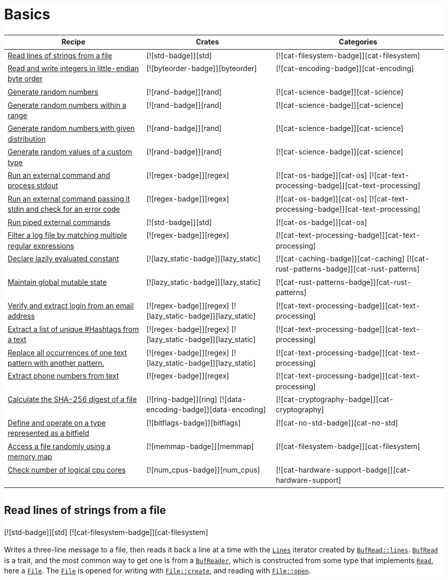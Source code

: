 # Basics

| Recipe | Crates | Categories |
|--------|--------|------------|
| [Read lines of strings from a file][ex-std-read-lines] | [![std-badge]][std] | [![cat-filesystem-badge]][cat-filesystem] |
| [Read and write integers in little-endian byte order][ex-byteorder-le] | [![byteorder-badge]][byteorder] | [![cat-encoding-badge]][cat-encoding] |
| [Generate random numbers][ex-rand] | [![rand-badge]][rand] | [![cat-science-badge]][cat-science] |
| [Generate random numbers within a range][ex-rand-range] | [![rand-badge]][rand] | [![cat-science-badge]][cat-science] |
| [Generate random numbers with given distribution][ex-rand-dist] | [![rand-badge]][rand] | [![cat-science-badge]][cat-science] |
| [Generate random values of a custom type][ex-rand-custom] | [![rand-badge]][rand] | [![cat-science-badge]][cat-science] |
| [Run an external command and process stdout][ex-parse-subprocess-output] | [![regex-badge]][regex] | [![cat-os-badge]][cat-os] [![cat-text-processing-badge]][cat-text-processing] |
| [Run an external command passing it stdin and check for an error code][ex-parse-subprocess-input] | [![regex-badge]][regex] | [![cat-os-badge]][cat-os] [![cat-text-processing-badge]][cat-text-processing] |
| [Run piped external commands][ex-run-piped-external-commands] | [![std-badge]][std] | [![cat-os-badge]][cat-os] |
| [Filter a log file by matching multiple regular expressions][ex-regex-filter-log] | [![regex-badge]][regex] | [![cat-text-processing-badge]][cat-text-processing]
| [Declare lazily evaluated constant][ex-lazy-constant] | [![lazy_static-badge]][lazy_static] | [![cat-caching-badge]][cat-caching] [![cat-rust-patterns-badge]][cat-rust-patterns] |
| [Maintain global mutable state][ex-global-mut-state] | [![lazy_static-badge]][lazy_static] | [![cat-rust-patterns-badge]][cat-rust-patterns] |
| [Verify and extract login from an email address][ex-verify-extract-email] | [![regex-badge]][regex] [![lazy_static-badge]][lazy_static] | [![cat-text-processing-badge]][cat-text-processing] |
| [Extract a list of unique #Hashtags from a text][ex-extract-hashtags] | [![regex-badge]][regex] [![lazy_static-badge]][lazy_static] | [![cat-text-processing-badge]][cat-text-processing] |
| [Replace all occurrences of one text pattern with another pattern.][ex-regex-replace-named] | [![regex-badge]][regex] [![lazy_static-badge]][lazy_static] | [![cat-text-processing-badge]][cat-text-processing] |
| [Extract phone numbers from text][ex-phone] | [![regex-badge]][regex] | [![cat-text-processing-badge]][cat-text-processing] |
| [Calculate the SHA-256 digest of a file][ex-sha-digest] | [![ring-badge]][ring] [![data-encoding-badge]][data-encoding] | [![cat-cryptography-badge]][cat-cryptography] |
| [Define and operate on a type represented as a bitfield][ex-bitflags] | [![bitflags-badge]][bitflags] | [![cat-no-std-badge]][cat-no-std] |
| [Access a file randomly using a memory map][ex-random-file-access] | [![memmap-badge]][memmap] | [![cat-filesystem-badge]][cat-filesystem] |
| [Check number of logical cpu cores][ex-check-cpu-cores] | [![num_cpus-badge]][num_cpus] | [![cat-hardware-support-badge]][cat-hardware-support] |


[ex-std-read-lines]: #ex-std-read-lines
<a name="ex-std-read-lines"></a>
## Read lines of strings from a file

[![std-badge]][std] [![cat-filesystem-badge]][cat-filesystem]

Writes a three-line message to a file, then reads it back a line at a
time with the [`Lines`] iterator created by
[`BufRead::lines`]. [`BufRead`] is a trait, and the most common way to
get one is from a [`BufReader`], which is constructed from some type
that implements [`Read`], here a [`File`]. The [`File`] is opened
for writing with [`File::create`], and reading with [`File::open`].


[ex-byteorder-le]: #ex-byteorder-le
[ex-rand]: #ex-rand
[ex-rand-range]: #ex-rand-range
[ex-rand-dist]: #ex-rand-dist
[ex-rand-custom]: #ex-rand-custom
[ex-parse-subprocess-output]: #ex-parse-subprocess-output
[ex-parse-subprocess-input]: #ex-parse-subprocess-input
[ex-run-piped-external-commands]: #ex-run-piped-external-commands
[ex-regex-filter-log]: #ex-regex-filter-log
[ex-lazy-constant]: #ex-lazy-constant
[ex-global-mut-state]: #ex-global-mut-state
[ex-verify-extract-email]: #ex-verify-extract-email
[ex-extract-hashtags]: #ex-extract-hashtags
[ex-regex-replace-named]: #ex-regex-replace-named
[ex-phone]: #ex-phone
[ex-sha-digest]: #ex-sha-digest
[ex-bitflags]: #ex-bitflags
[ex-random-file-access]: #ex-random-file-access
[ex-check-cpu-cores]: #ex-check-cpu-cores
[`bitflags!`]: https://docs.rs/bitflags/*/bitflags/macro.bitflags.html
[`BufRead::lines`]: https://doc.rust-lang.org/std/io/trait.BufRead.html#method.lines
[`BufRead`]: https://doc.rust-lang.org/std/io/trait.BufRead.html
[`BufReader`]: https://doc.rust-lang.org/std/io/struct.BufReader.html
[`Command`]: https://doc.rust-lang.org/std/process/struct.Command.html
[`digest::Context`]: https://docs.rs/ring/*/ring/digest/struct.Context.html
[`digest::Digest`]: https://docs.rs/ring/*/ring/digest/struct.Digest.html
[`Display`]: https://doc.rust-lang.org/std/fmt/trait.Display.html
[`File::create`]: https://doc.rust-lang.org/std/fs/struct.File.html#method.create
[`File::open`]: https://doc.rust-lang.org/std/fs/struct.File.html#method.open
[`File`]: https://doc.rust-lang.org/std/fs/struct.File.html
[`HashMap`]: https://doc.rust-lang.org/std/collections/struct.HashMap.html
[`IndependentSample::ind_sample`]: https://doc.rust-lang.org/rand/rand/distributions/trait.IndependentSample.html#tymethod.ind_sample
[`Lines`]: https://doc.rust-lang.org/std/io/struct.Lines.html
[`Mmap::as_slice`]: https://docs.rs/memmap/*/memmap/struct.Mmap.html#method.as_slice
[`Mutex`]: https://doc.rust-lang.org/std/sync/struct.Mutex.html
[`MutexGuard`]: https://doc.rust-lang.org/std/sync/struct.MutexGuard.html
[`Normal`]: https://doc.rust-lang.org/rand/rand/distributions/normal/struct.Normal.html
[`num_cpus::get`]: https://docs.rs/num_cpus/*/num_cpus/fn.get.html
[`Output`]: https://doc.rust-lang.org/std/process/struct.Output.html
[`rand::Rand`]: https://doc.rust-lang.org/rand/rand/trait.Rand.html
[`rand::Rand`]: https://doc.rust-lang.org/rand/rand/trait.Rand.html
[`rand::Rng`]: https://doc.rust-lang.org/rand/rand/trait.Rng.html
[`rand::thread_rng`]: https://doc.rust-lang.org/rand/rand/fn.thread_rng.html
[`Range`]: https://doc.rust-lang.org/rand/rand/distributions/range/struct.Range.html
[`Read`]: https://doc.rust-lang.org/std/io/trait.Read.html
[`Regex::captures_iter`]: https://doc.rust-lang.org/regex/regex/struct.Regex.html#method.captures_iter
[`regex::RegexSet`]: https://doc.rust-lang.org/regex/regex/struct.RegexSet.html
[`regex::RegexSetBuilder`]: https://doc.rust-lang.org/regex/regex/struct.RegexSetBuilder.html
[`Regex::replace_all`]: https://docs.rs/regex/*/regex/struct.Regex.html#method.replace_all
[`Regex`]: https://doc.rust-lang.org/regex/regex/struct.Regex.html
[`Rng::gen_range`]: https://doc.rust-lang.org/rand/rand/trait.Rng.html#method.gen_range
[`RwLock`]: https://doc.rust-lang.org/std/sync/struct.RwLock.html
[`seek`]: https://doc.rust-lang.org/std/fs/struct.File.html#method.seek
[`Stdio::piped`]: https://doc.rust-lang.org/std/process/struct.Stdio.html
[rand-distributions]: https://doc.rust-lang.org/rand/rand/distributions/index.html
[replacement string syntax]: https://docs.rs/regex/*/regex/struct.Regex.html#replacement-string-syntax
[race-condition-file]: https://en.wikipedia.org/wiki/Race_condition#File_systems
[raw string literals]: https://doc.rust-lang.org/reference/tokens.html#raw-string-literals
[twitter hashtag regex]: https://github.com/twitter/twitter-text/blob/c9fc09782efe59af4ee82855768cfaf36273e170/java/src/com/twitter/Regex.java#L255
[uniform distribution]: https://en.wikipedia.org/wiki/Uniform_distribution_(continuous)